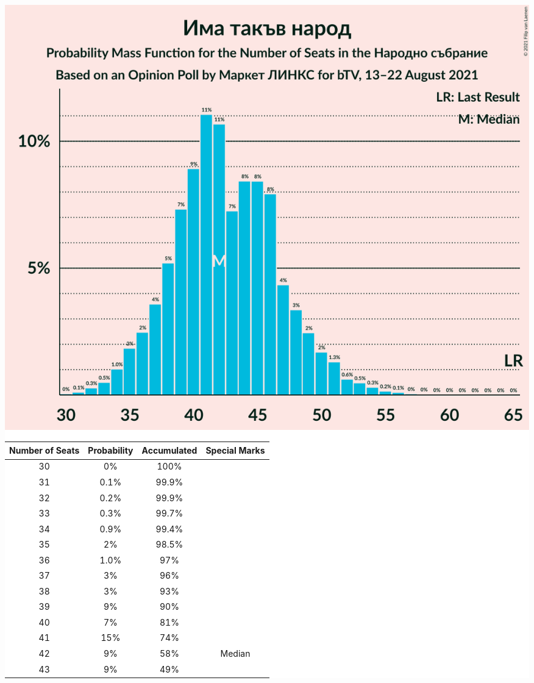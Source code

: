 ![Graph with seats probability mass function not yet produced](2021-08-22-МаркетЛИНКС-seats-pmf-иматакъвнарод.png "Seats Probability Mass Function")

| Number of Seats | Probability | Accumulated | Special Marks |
|:---------------:|:-----------:|:-----------:|:-------------:|
| 30 | 0% | 100% |  |
| 31 | 0.1% | 99.9% |  |
| 32 | 0.2% | 99.9% |  |
| 33 | 0.3% | 99.7% |  |
| 34 | 0.9% | 99.4% |  |
| 35 | 2% | 98.5% |  |
| 36 | 1.0% | 97% |  |
| 37 | 3% | 96% |  |
| 38 | 3% | 93% |  |
| 39 | 9% | 90% |  |
| 40 | 7% | 81% |  |
| 41 | 15% | 74% |  |
| 42 | 9% | 58% | Median |
| 43 | 9% | 49% |  |